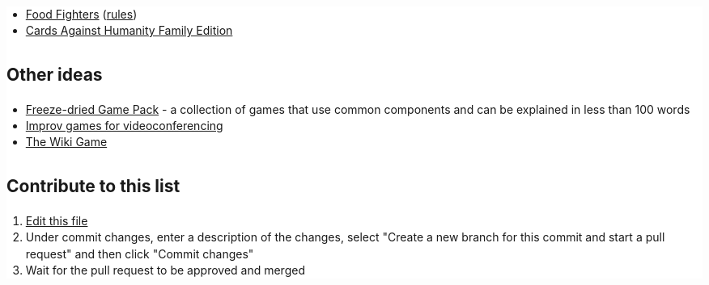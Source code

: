 - [Food Fighters](https://b9dd93bb-2507-48b3-adac-25f1d7a6998b.filesusr.com/ugd/69e02c_cb2ad68b56484cf7ad00a4c62c8b0d43.pdf) ([rules](https://b9dd93bb-2507-48b3-adac-25f1d7a6998b.filesusr.com/ugd/69e02c_922d17e828be484a8802ac13ba820340.pdf))
- [Cards Against Humanity Family Edition](https://www.cardsagainsthumanityfamilyedition.com/)

## Other ideas
- [Freeze-dried Game Pack](https://kevan.org/fdgp/) - a collection of games that use common components and can be explained in less than 100 words
- [Improv games for videoconferencing](https://github.com/pamelafox/improvlists/blob/master/collections/Improv-games-for-video-conferencing.md)
- [The Wiki Game](https://www.thewikigame.com/)

## Contribute to this list
1. [Edit this file](https://github.com/MatMoore/online-board-games-and-party-games/edit/master/README.md)
2. Under commit changes, enter a description of the changes, select "Create a new branch for this commit and start a pull request" and then click "Commit changes"
3. Wait for the pull request to be approved and merged
